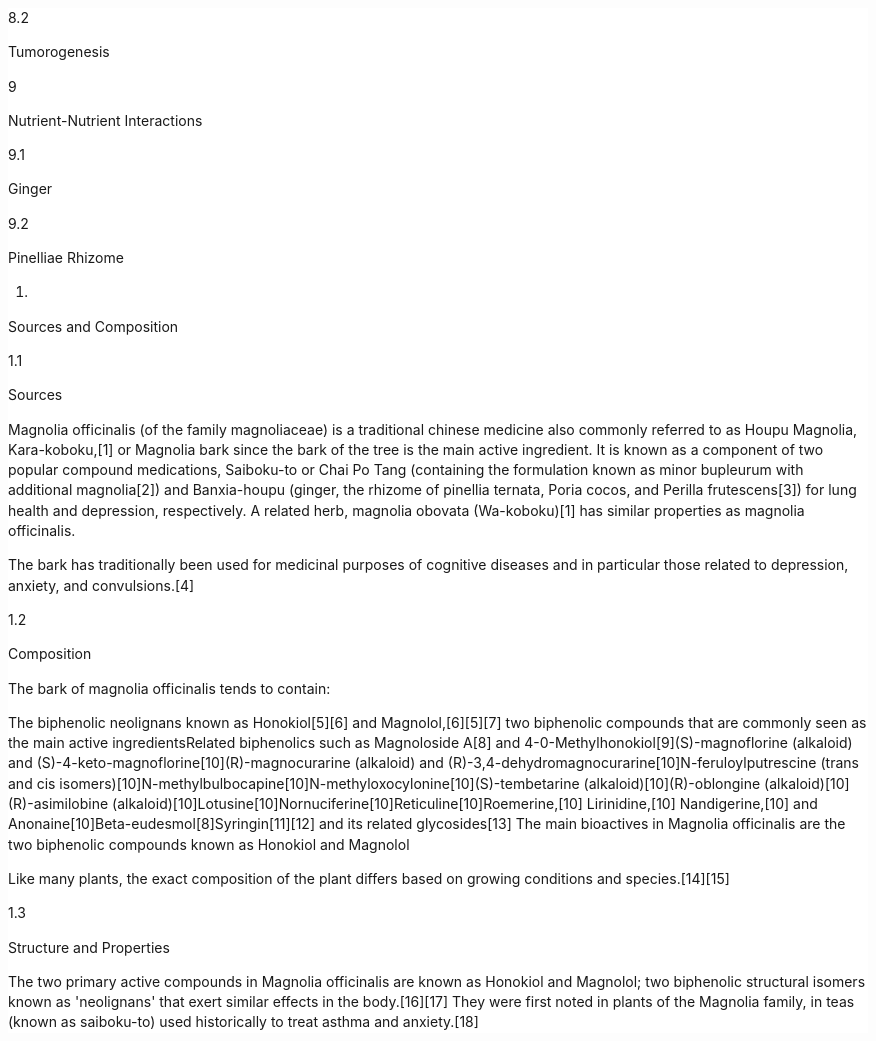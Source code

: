 8.2

Tumorogenesis

9

Nutrient\-Nutrient Interactions

9.1

Ginger

9.2

Pinelliae Rhizome

1.

Sources and Composition

1.1

Sources

Magnolia officinalis (of the family magnoliaceae) is a traditional chinese medicine also commonly referred to as Houpu Magnolia, Kara\-koboku,\[1] or Magnolia bark since the bark of the tree is the main active ingredient. It is known as a component of two popular compound medications, Saiboku\-to or Chai Po Tang (containing the formulation known as minor bupleurum with additional magnolia\[2]) and Banxia\-houpu (ginger, the rhizome of pinellia ternata, Poria cocos, and Perilla frutescens\[3]) for lung health and depression, respectively. A related herb, magnolia obovata (Wa\-koboku)\[1] has similar properties as magnolia officinalis.

The bark has traditionally been used for medicinal purposes of cognitive diseases and in particular those related to depression, anxiety, and convulsions.\[4]

1.2

Composition

The bark of magnolia officinalis tends to contain:

The biphenolic neolignans known as Honokiol\[5]\[6] and Magnolol,\[6]\[5]\[7] two biphenolic compounds that are commonly seen as the main active ingredientsRelated biphenolics such as Magnoloside A\[8] and 4\-0\-Methylhonokiol\[9](S)\-magnoflorine (alkaloid) and (S)\-4\-keto\-magnoflorine\[10](R)\-magnocurarine (alkaloid) and (R)\-3,4\-dehydromagnocurarine\[10]N\-feruloylputrescine (trans and cis isomers)\[10]N\-methylbulbocapine\[10]N\-methyloxocylonine\[10](S)\-tembetarine (alkaloid)\[10](R)\-oblongine (alkaloid)\[10](R)\-asimilobine (alkaloid)\[10]Lotusine\[10]Nornuciferine\[10]Reticuline\[10]Roemerine,\[10] Lirinidine,\[10] Nandigerine,\[10] and Anonaine\[10]Beta\-eudesmol\[8]Syringin\[11]\[12] and its related glycosides\[13]
The main bioactives in Magnolia officinalis are the two biphenolic compounds known as Honokiol and Magnolol


Like many plants, the exact composition of the plant differs based on growing conditions and species.\[14]\[15]

1.3

Structure and Properties

The two primary active compounds in Magnolia officinalis are known as Honokiol and Magnolol; two biphenolic structural isomers known as 'neolignans' that exert similar effects in the body.\[16]\[17] They were first noted in plants of the Magnolia family, in teas (known as saiboku\-to) used historically to treat asthma and anxiety.\[18]

